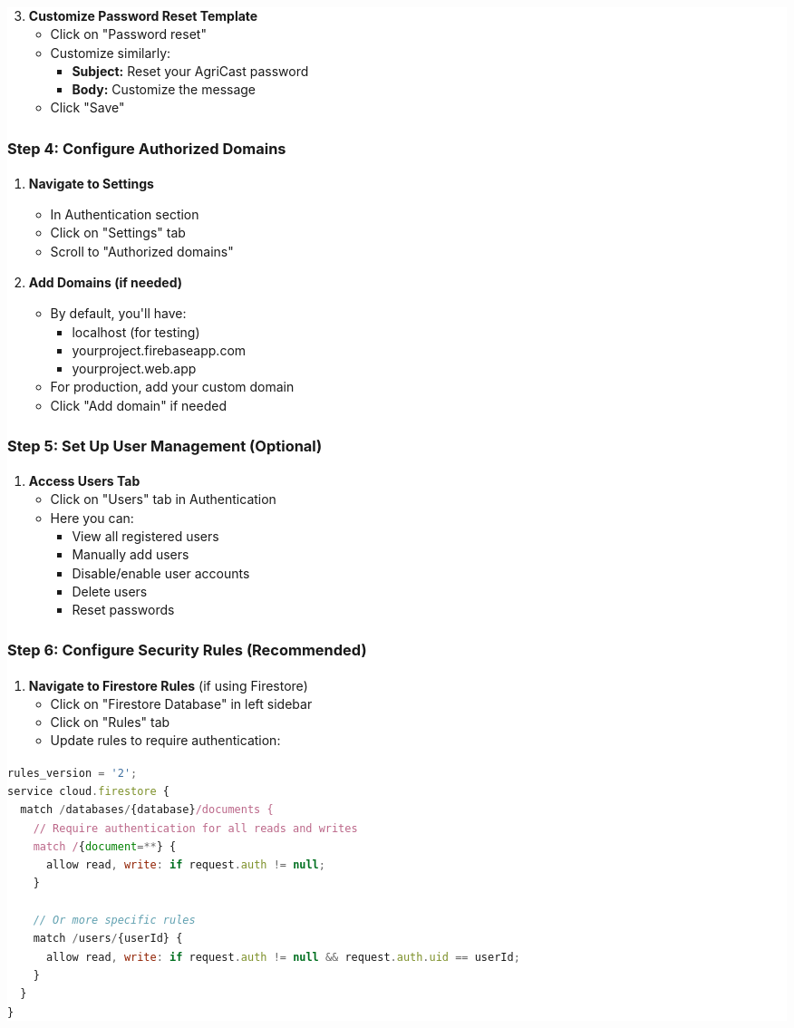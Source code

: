 3. **Customize Password Reset Template**
   - Click on "Password reset"
   - Customize similarly:
     - **Subject:** Reset your AgriCast password
     - **Body:** Customize the message
   - Click "Save"

### Step 4: Configure Authorized Domains

1. **Navigate to Settings**
   - In Authentication section
   - Click on "Settings" tab
   - Scroll to "Authorized domains"

2. **Add Domains (if needed)**
   - By default, you'll have:
     - localhost (for testing)
     - yourproject.firebaseapp.com
     - yourproject.web.app
   - For production, add your custom domain
   - Click "Add domain" if needed

### Step 5: Set Up User Management (Optional)

1. **Access Users Tab**
   - Click on "Users" tab in Authentication
   - Here you can:
     - View all registered users
     - Manually add users
     - Disable/enable user accounts
     - Delete users
     - Reset passwords

### Step 6: Configure Security Rules (Recommended)

1. **Navigate to Firestore Rules** (if using Firestore)
   - Click on "Firestore Database" in left sidebar
   - Click on "Rules" tab
   - Update rules to require authentication:

```javascript
rules_version = '2';
service cloud.firestore {
  match /databases/{database}/documents {
    // Require authentication for all reads and writes
    match /{document=**} {
      allow read, write: if request.auth != null;
    }
    
    // Or more specific rules
    match /users/{userId} {
      allow read, write: if request.auth != null && request.auth.uid == userId;
    }
  }
}
```
